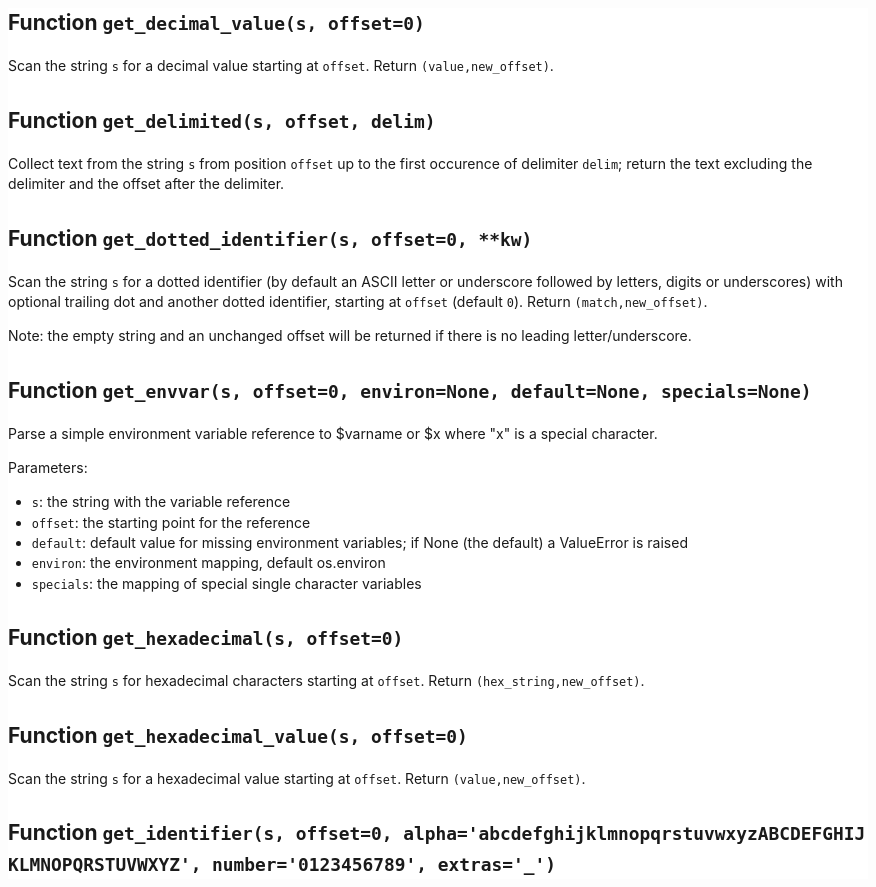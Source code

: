 ## Function `get_decimal_value(s, offset=0)`

Scan the string `s` for a decimal value starting at `offset`.
Return `(value,new_offset)`.

## Function `get_delimited(s, offset, delim)`

Collect text from the string `s` from position `offset` up
to the first occurence of delimiter `delim`; return the text
excluding the delimiter and the offset after the delimiter.

## Function `get_dotted_identifier(s, offset=0, **kw)`

Scan the string `s` for a dotted identifier (by default an
ASCII letter or underscore followed by letters, digits or
underscores) with optional trailing dot and another dotted
identifier, starting at `offset` (default `0`).
Return `(match,new_offset)`.

Note: the empty string and an unchanged offset will be returned if
there is no leading letter/underscore.

## Function `get_envvar(s, offset=0, environ=None, default=None, specials=None)`

Parse a simple environment variable reference to $varname or
$x where "x" is a special character.

Parameters:
* `s`: the string with the variable reference
* `offset`: the starting point for the reference
* `default`: default value for missing environment variables;
   if None (the default) a ValueError is raised
* `environ`: the environment mapping, default os.environ
* `specials`: the mapping of special single character variables

## Function `get_hexadecimal(s, offset=0)`

Scan the string `s` for hexadecimal characters starting at `offset`.
Return `(hex_string,new_offset)`.

## Function `get_hexadecimal_value(s, offset=0)`

Scan the string `s` for a hexadecimal value starting at `offset`.
Return `(value,new_offset)`.

## Function `get_identifier(s, offset=0, alpha='abcdefghijklmnopqrstuvwxyzABCDEFGHIJKLMNOPQRSTUVWXYZ', number='0123456789', extras='_')`
